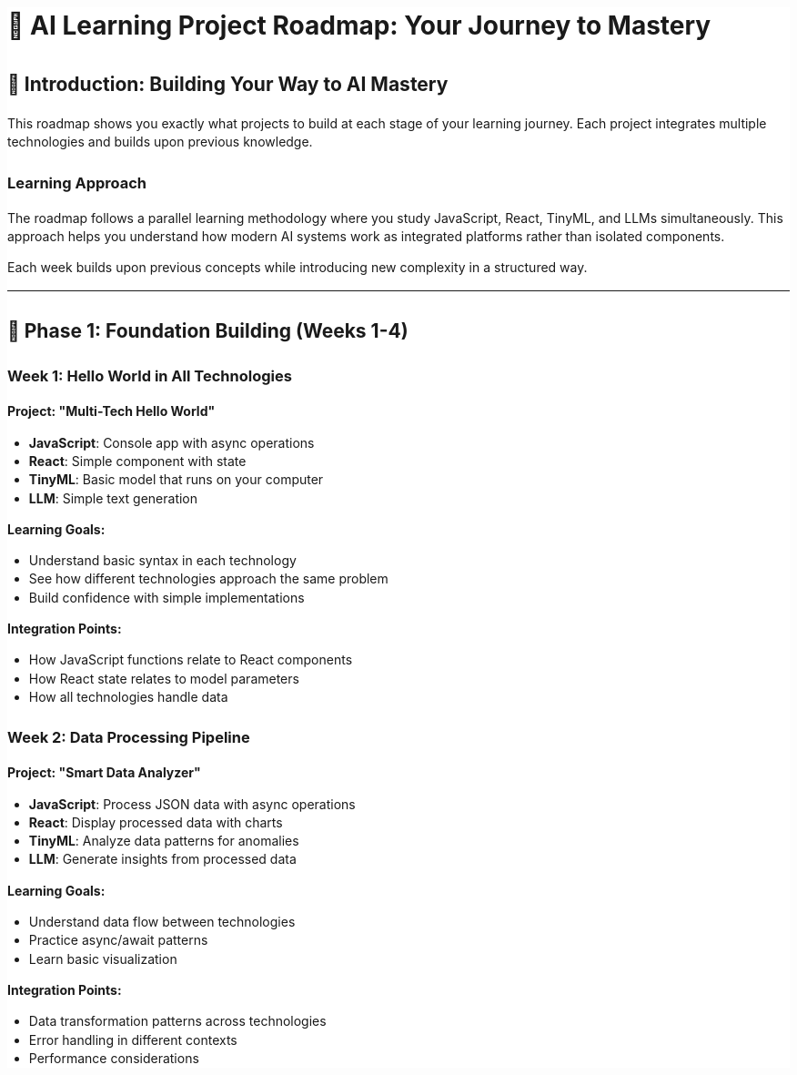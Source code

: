 # 🚀 AI Learning Project Roadmap: Your Journey to Mastery

## 🎯 Introduction: Building Your Way to AI Mastery

This roadmap shows you exactly what projects to build at each stage of your learning journey. Each project integrates multiple technologies and builds upon previous knowledge.

### Learning Approach

The roadmap follows a parallel learning methodology where you study JavaScript, React, TinyML, and LLMs simultaneously. This approach helps you understand how modern AI systems work as integrated platforms rather than isolated components.

Each week builds upon previous concepts while introducing new complexity in a structured way.

---

## 📅 **Phase 1: Foundation Building (Weeks 1-4)**

### **Week 1: Hello World in All Technologies**

**Project: "Multi-Tech Hello World"**
- **JavaScript**: Console app with async operations
- **React**: Simple component with state
- **TinyML**: Basic model that runs on your computer
- **LLM**: Simple text generation

**Learning Goals:**
- Understand basic syntax in each technology
- See how different technologies approach the same problem
- Build confidence with simple implementations

**Integration Points:**
- How JavaScript functions relate to React components
- How React state relates to model parameters
- How all technologies handle data

### **Week 2: Data Processing Pipeline**

**Project: "Smart Data Analyzer"**
- **JavaScript**: Process JSON data with async operations
- **React**: Display processed data with charts
- **TinyML**: Analyze data patterns for anomalies
- **LLM**: Generate insights from processed data

**Learning Goals:**
- Understand data flow between technologies
- Practice async/await patterns
- Learn basic visualization

**Integration Points:**
- Data transformation patterns across technologies
- Error handling in different contexts
- Performance considerations
